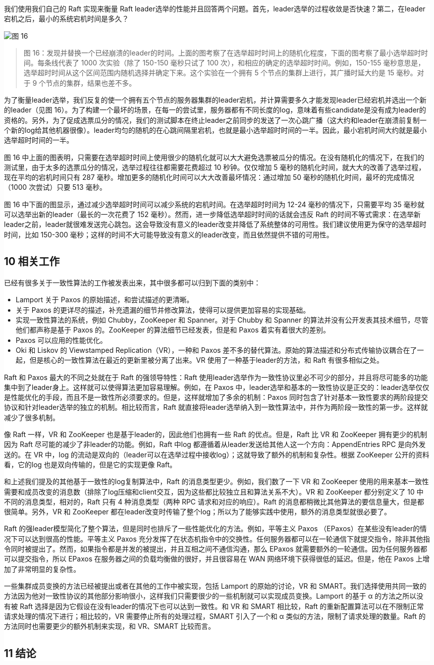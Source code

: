 我们使用我们自己的 Raft 实现来衡量 Raft leader选举的性能并且回答两个问题。首先，leader选举的过程收敛是否快速？第二，在leader宕机之后，最小的系统宕机时间是多久？

![图 16](./images/raft-图16.png)

> 图 16：发现并替换一个已经崩溃的leader的时间。上面的图考察了在选举超时时间上的随机化程度，下面的图考察了最小选举超时时间。每条线代表了 1000 次实验（除了 150-150 毫秒只试了 100 次），和相应的确定的选举超时时间。例如，150-155 毫秒意思是，选举超时时间从这个区间范围内随机选择并确定下来。这个实验在一个拥有 5 个节点的集群上进行，其广播时延大约是 15 毫秒。对于 9 个节点的集群，结果也差不多。

为了衡量leader选举，我们反复的使一个拥有五个节点的服务器集群的leader宕机，并计算需要多久才能发现leader已经宕机并选出一个新的leader（见图 16）。为了构建一个最坏的场景，在每一的尝试里，服务器都有不同长度的log，意味着有些candidate是没有成为leader的资格的。另外，为了促成选票瓜分的情况，我们的测试脚本在终止leader之前同步的发送了一次心跳广播（这大约和leader在崩溃前复制一个新的log给其他机器很像）。leader均匀的随机的在心跳间隔里宕机，也就是最小选举超时时间的一半。因此，最小宕机时间大约就是最小选举超时时间的一半。

图 16 中上面的图表明，只需要在选举超时时间上使用很少的随机化就可以大大避免选票被瓜分的情况。在没有随机化的情况下，在我们的测试里，由于太多的选票瓜分的情况，选举过程往往都需要花费超过 10 秒钟。仅仅增加 5 毫秒的随机化时间，就大大的改善了选举过程，现在平均的宕机时间只有 287 毫秒。增加更多的随机化时间可以大大改善最坏情况：通过增加 50 毫秒的随机化时间，最坏的完成情况（1000 次尝试）只要 513 毫秒。

图 16 中下面的图显示，通过减少选举超时时间可以减少系统的宕机时间。在选举超时时间为 12-24 毫秒的情况下，只需要平均 35 毫秒就可以选举出新的leader（最长的一次花费了 152 毫秒）。然而，进一步降低选举超时时间的话就会违反 Raft 的时间不等式需求：在选举新leader之前，leader就很难发送完心跳包。这会导致没有意义的leader改变并降低了系统整体的可用性。我们建议使用更为保守的选举超时时间，比如 150-300 毫秒；这样的时间不大可能导致没有意义的leader改变，而且依然提供不错的可用性。

## 10 相关工作

已经有很多关于一致性算法的工作被发表出来，其中很多都可以归到下面的类别中：

* Lamport 关于 Paxos 的原始描述，和尝试描述的更清晰。
* 关于 Paxos 的更详尽的描述，补充遗漏的细节并修改算法，使得可以提供更加容易的实现基础。
* 实现一致性算法的系统，例如 Chubby，ZooKeeper 和 Spanner。对于 Chubby 和 Spanner 的算法并没有公开发表其技术细节，尽管他们都声称是基于 Paxos 的。ZooKeeper 的算法细节已经发表，但是和 Paxos 着实有着很大的差别。
* Paxos 可以应用的性能优化。
* Oki 和 Liskov 的 Viewstamped Replication（VR），一种和 Paxos 差不多的替代算法。原始的算法描述和分布式传输协议耦合在了一起，但是核心的一致性算法在最近的更新里被分离了出来。VR 使用了一种基于leader的方法，和 Raft 有很多相似之处。

Raft 和 Paxos 最大的不同之处就在于 Raft 的强领导特性：Raft 使用leader选举作为一致性协议里必不可少的部分，并且将尽可能多的功能集中到了leader身上。这样就可以使得算法更加容易理解。例如，在 Paxos 中，leader选举和基本的一致性协议是正交的：leader选举仅仅是性能优化的手段，而且不是一致性所必须要求的。但是，这样就增加了多余的机制：Paxos 同时包含了针对基本一致性要求的两阶段提交协议和针对leader选举的独立的机制。相比较而言，Raft 就直接将leader选举纳入到一致性算法中，并作为两阶段一致性的第一步。这样就减少了很多机制。

像 Raft 一样，VR 和 ZooKeeper 也是基于leader的，因此他们也拥有一些 Raft 的优点。但是，Raft 比 VR 和 ZooKeeper 拥有更少的机制因为 Raft 尽可能的减少了非leader的功能。例如，Raft 中log 都遵循着从leader发送给其他人这一个方向：AppendEntries RPC 是向外发送的。在 VR 中，log 的流动是双向的（leader可以在选举过程中接收log）；这就导致了额外的机制和复杂性。根据 ZooKeeper 公开的资料看，它的log 也是双向传输的，但是它的实现更像 Raft。

和上述我们提及的其他基于一致性的log复制算法中，Raft 的消息类型更少。例如，我们数了一下 VR 和 ZooKeeper 使用的用来基本一致性需要和成员改变的消息数（排除了log压缩和client交互，因为这些都比较独立且和算法关系不大）。VR 和 ZooKeeper 都分别定义了 10 中不同的消息类型，相对的，Raft 只有 4 种消息类型（两种 RPC 请求和对应的响应）。Raft 的消息都稍微比其他算法的要信息量大，但是都很简单。另外，VR 和 ZooKeeper 都在leader改变时传输了整个log；所以为了能够实践中使用，额外的消息类型就很必要了。

Raft 的强leader模型简化了整个算法，但是同时也排斥了一些性能优化的方法。例如，平等主义 Paxos （EPaxos）在某些没有leader的情况下可以达到很高的性能。平等主义 Paxos 充分发挥了在状态机指令中的交换性。任何服务器都可以在一轮通信下就提交指令，除非其他指令同时被提出了。然而，如果指令都是并发的被提出，并且互相之间不通信沟通，那么 EPaxos 就需要额外的一轮通信。因为任何服务器都可以提交指令，所以 EPaxos 在服务器之间的负载均衡做的很好，并且很容易在 WAN 网络环境下获得很低的延迟。但是，他在 Paxos 上增加了非常明显的复杂性。

一些集群成员变换的方法已经被提出或者在其他的工作中被实现，包括 Lamport 的原始的讨论，VR 和 SMART。我们选择使用共同一致的方法因为他对一致性协议的其他部分影响很小，这样我们只需要很少的一些机制就可以实现成员变换。Lamport 的基于 α 的方法之所以没有被 Raft 选择是因为它假设在没有leader的情况下也可以达到一致性。和 VR 和 SMART 相比较，Raft 的重新配置算法可以在不限制正常请求处理的情况下进行；相比较的，VR 需要停止所有的处理过程，SMART 引入了一个和 α 类似的方法，限制了请求处理的数量。Raft 的方法同时也需要更少的额外机制来实现，和 VR、SMART 比较而言。

## 11 结论
